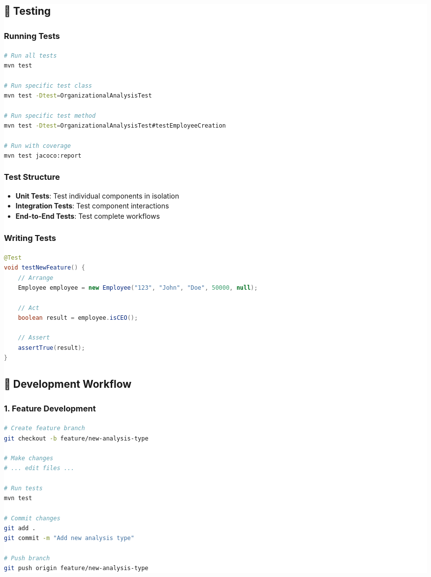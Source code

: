 ## 🧪 Testing

### Running Tests
```bash
# Run all tests
mvn test

# Run specific test class
mvn test -Dtest=OrganizationalAnalysisTest

# Run specific test method
mvn test -Dtest=OrganizationalAnalysisTest#testEmployeeCreation

# Run with coverage
mvn test jacoco:report
```

### Test Structure
- **Unit Tests**: Test individual components in isolation
- **Integration Tests**: Test component interactions
- **End-to-End Tests**: Test complete workflows

### Writing Tests
```java
@Test
void testNewFeature() {
    // Arrange
    Employee employee = new Employee("123", "John", "Doe", 50000, null);
    
    // Act
    boolean result = employee.isCEO();
    
    // Assert
    assertTrue(result);
}
```

## 🔄 Development Workflow

### 1. Feature Development
```bash
# Create feature branch
git checkout -b feature/new-analysis-type

# Make changes
# ... edit files ...

# Run tests
mvn test

# Commit changes
git add .
git commit -m "Add new analysis type"

# Push branch
git push origin feature/new-analysis-type
```
